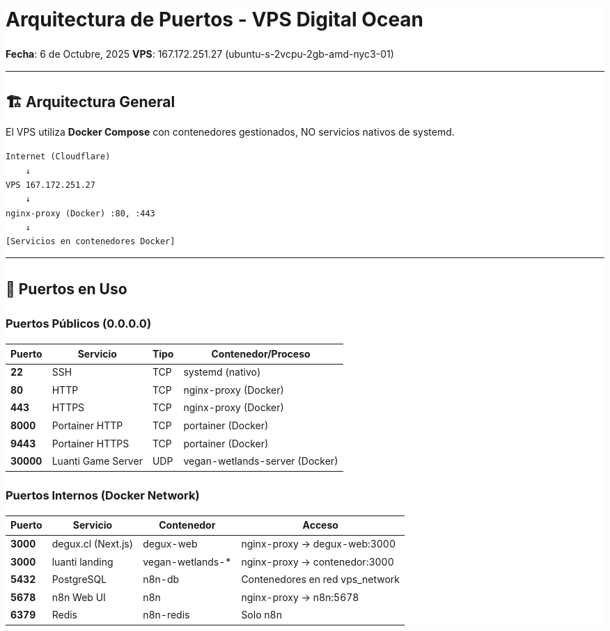 # Arquitectura de Puertos - VPS Digital Ocean

**Fecha**: 6 de Octubre, 2025
**VPS**: 167.172.251.27 (ubuntu-s-2vcpu-2gb-amd-nyc3-01)

---

## 🏗️ Arquitectura General

El VPS utiliza **Docker Compose** con contenedores gestionados, NO servicios nativos de systemd.

```
Internet (Cloudflare)
    ↓
VPS 167.172.251.27
    ↓
nginx-proxy (Docker) :80, :443
    ↓
[Servicios en contenedores Docker]
```

---

## 🔌 Puertos en Uso

### Puertos Públicos (0.0.0.0)

| Puerto | Servicio | Tipo | Contenedor/Proceso |
|--------|----------|------|-------------------|
| **22** | SSH | TCP | systemd (nativo) |
| **80** | HTTP | TCP | nginx-proxy (Docker) |
| **443** | HTTPS | TCP | nginx-proxy (Docker) |
| **8000** | Portainer HTTP | TCP | portainer (Docker) |
| **9443** | Portainer HTTPS | TCP | portainer (Docker) |
| **30000** | Luanti Game Server | UDP | vegan-wetlands-server (Docker) |

### Puertos Internos (Docker Network)

| Puerto | Servicio | Contenedor | Acceso |
|--------|----------|------------|--------|
| **3000** | degux.cl (Next.js) | degux-web | nginx-proxy → degux-web:3000 |
| **3000** | luanti landing | vegan-wetlands-* | nginx-proxy → contenedor:3000 |
| **5432** | PostgreSQL | n8n-db | Contenedores en red vps_network |
| **5678** | n8n Web UI | n8n | nginx-proxy → n8n:5678 |
| **6379** | Redis | n8n-redis | Solo n8n |
